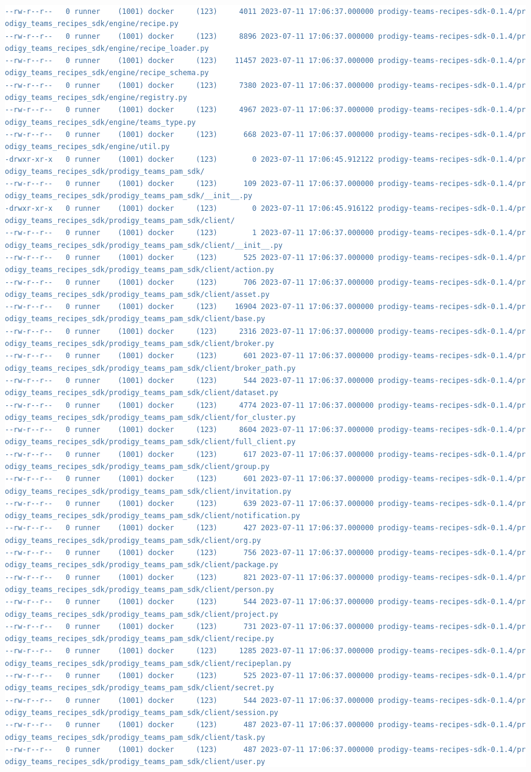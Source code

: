 ```diff
--rw-r--r--   0 runner    (1001) docker     (123)     4011 2023-07-11 17:06:37.000000 prodigy-teams-recipes-sdk-0.1.4/prodigy_teams_recipes_sdk/engine/recipe.py
--rw-r--r--   0 runner    (1001) docker     (123)     8896 2023-07-11 17:06:37.000000 prodigy-teams-recipes-sdk-0.1.4/prodigy_teams_recipes_sdk/engine/recipe_loader.py
--rw-r--r--   0 runner    (1001) docker     (123)    11457 2023-07-11 17:06:37.000000 prodigy-teams-recipes-sdk-0.1.4/prodigy_teams_recipes_sdk/engine/recipe_schema.py
--rw-r--r--   0 runner    (1001) docker     (123)     7380 2023-07-11 17:06:37.000000 prodigy-teams-recipes-sdk-0.1.4/prodigy_teams_recipes_sdk/engine/registry.py
--rw-r--r--   0 runner    (1001) docker     (123)     4967 2023-07-11 17:06:37.000000 prodigy-teams-recipes-sdk-0.1.4/prodigy_teams_recipes_sdk/engine/teams_type.py
--rw-r--r--   0 runner    (1001) docker     (123)      668 2023-07-11 17:06:37.000000 prodigy-teams-recipes-sdk-0.1.4/prodigy_teams_recipes_sdk/engine/util.py
-drwxr-xr-x   0 runner    (1001) docker     (123)        0 2023-07-11 17:06:45.912122 prodigy-teams-recipes-sdk-0.1.4/prodigy_teams_recipes_sdk/prodigy_teams_pam_sdk/
--rw-r--r--   0 runner    (1001) docker     (123)      109 2023-07-11 17:06:37.000000 prodigy-teams-recipes-sdk-0.1.4/prodigy_teams_recipes_sdk/prodigy_teams_pam_sdk/__init__.py
-drwxr-xr-x   0 runner    (1001) docker     (123)        0 2023-07-11 17:06:45.916122 prodigy-teams-recipes-sdk-0.1.4/prodigy_teams_recipes_sdk/prodigy_teams_pam_sdk/client/
--rw-r--r--   0 runner    (1001) docker     (123)        1 2023-07-11 17:06:37.000000 prodigy-teams-recipes-sdk-0.1.4/prodigy_teams_recipes_sdk/prodigy_teams_pam_sdk/client/__init__.py
--rw-r--r--   0 runner    (1001) docker     (123)      525 2023-07-11 17:06:37.000000 prodigy-teams-recipes-sdk-0.1.4/prodigy_teams_recipes_sdk/prodigy_teams_pam_sdk/client/action.py
--rw-r--r--   0 runner    (1001) docker     (123)      706 2023-07-11 17:06:37.000000 prodigy-teams-recipes-sdk-0.1.4/prodigy_teams_recipes_sdk/prodigy_teams_pam_sdk/client/asset.py
--rw-r--r--   0 runner    (1001) docker     (123)    16904 2023-07-11 17:06:37.000000 prodigy-teams-recipes-sdk-0.1.4/prodigy_teams_recipes_sdk/prodigy_teams_pam_sdk/client/base.py
--rw-r--r--   0 runner    (1001) docker     (123)     2316 2023-07-11 17:06:37.000000 prodigy-teams-recipes-sdk-0.1.4/prodigy_teams_recipes_sdk/prodigy_teams_pam_sdk/client/broker.py
--rw-r--r--   0 runner    (1001) docker     (123)      601 2023-07-11 17:06:37.000000 prodigy-teams-recipes-sdk-0.1.4/prodigy_teams_recipes_sdk/prodigy_teams_pam_sdk/client/broker_path.py
--rw-r--r--   0 runner    (1001) docker     (123)      544 2023-07-11 17:06:37.000000 prodigy-teams-recipes-sdk-0.1.4/prodigy_teams_recipes_sdk/prodigy_teams_pam_sdk/client/dataset.py
--rw-r--r--   0 runner    (1001) docker     (123)     4774 2023-07-11 17:06:37.000000 prodigy-teams-recipes-sdk-0.1.4/prodigy_teams_recipes_sdk/prodigy_teams_pam_sdk/client/for_cluster.py
--rw-r--r--   0 runner    (1001) docker     (123)     8604 2023-07-11 17:06:37.000000 prodigy-teams-recipes-sdk-0.1.4/prodigy_teams_recipes_sdk/prodigy_teams_pam_sdk/client/full_client.py
--rw-r--r--   0 runner    (1001) docker     (123)      617 2023-07-11 17:06:37.000000 prodigy-teams-recipes-sdk-0.1.4/prodigy_teams_recipes_sdk/prodigy_teams_pam_sdk/client/group.py
--rw-r--r--   0 runner    (1001) docker     (123)      601 2023-07-11 17:06:37.000000 prodigy-teams-recipes-sdk-0.1.4/prodigy_teams_recipes_sdk/prodigy_teams_pam_sdk/client/invitation.py
--rw-r--r--   0 runner    (1001) docker     (123)      639 2023-07-11 17:06:37.000000 prodigy-teams-recipes-sdk-0.1.4/prodigy_teams_recipes_sdk/prodigy_teams_pam_sdk/client/notification.py
--rw-r--r--   0 runner    (1001) docker     (123)      427 2023-07-11 17:06:37.000000 prodigy-teams-recipes-sdk-0.1.4/prodigy_teams_recipes_sdk/prodigy_teams_pam_sdk/client/org.py
--rw-r--r--   0 runner    (1001) docker     (123)      756 2023-07-11 17:06:37.000000 prodigy-teams-recipes-sdk-0.1.4/prodigy_teams_recipes_sdk/prodigy_teams_pam_sdk/client/package.py
--rw-r--r--   0 runner    (1001) docker     (123)      821 2023-07-11 17:06:37.000000 prodigy-teams-recipes-sdk-0.1.4/prodigy_teams_recipes_sdk/prodigy_teams_pam_sdk/client/person.py
--rw-r--r--   0 runner    (1001) docker     (123)      544 2023-07-11 17:06:37.000000 prodigy-teams-recipes-sdk-0.1.4/prodigy_teams_recipes_sdk/prodigy_teams_pam_sdk/client/project.py
--rw-r--r--   0 runner    (1001) docker     (123)      731 2023-07-11 17:06:37.000000 prodigy-teams-recipes-sdk-0.1.4/prodigy_teams_recipes_sdk/prodigy_teams_pam_sdk/client/recipe.py
--rw-r--r--   0 runner    (1001) docker     (123)     1285 2023-07-11 17:06:37.000000 prodigy-teams-recipes-sdk-0.1.4/prodigy_teams_recipes_sdk/prodigy_teams_pam_sdk/client/recipeplan.py
--rw-r--r--   0 runner    (1001) docker     (123)      525 2023-07-11 17:06:37.000000 prodigy-teams-recipes-sdk-0.1.4/prodigy_teams_recipes_sdk/prodigy_teams_pam_sdk/client/secret.py
--rw-r--r--   0 runner    (1001) docker     (123)      544 2023-07-11 17:06:37.000000 prodigy-teams-recipes-sdk-0.1.4/prodigy_teams_recipes_sdk/prodigy_teams_pam_sdk/client/session.py
--rw-r--r--   0 runner    (1001) docker     (123)      487 2023-07-11 17:06:37.000000 prodigy-teams-recipes-sdk-0.1.4/prodigy_teams_recipes_sdk/prodigy_teams_pam_sdk/client/task.py
--rw-r--r--   0 runner    (1001) docker     (123)      487 2023-07-11 17:06:37.000000 prodigy-teams-recipes-sdk-0.1.4/prodigy_teams_recipes_sdk/prodigy_teams_pam_sdk/client/user.py
```